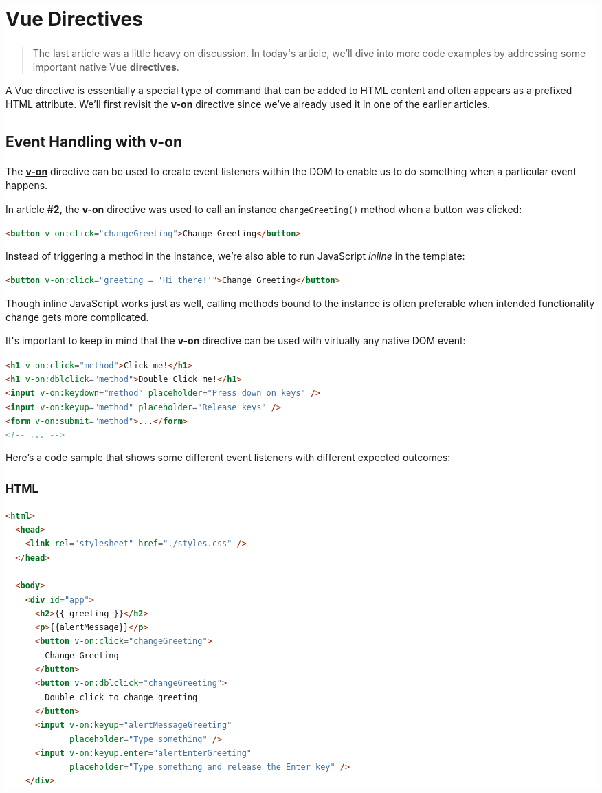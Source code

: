 # Vue Directives

> The last article was a little heavy on discussion. In today's article, we’ll dive into more code examples by addressing some important native Vue **directives**.

A Vue directive is essentially a special type of command that can be added to HTML content and often appears as a prefixed HTML attribute. We’ll first revisit the **v-on** directive since we’ve already used it in one of the earlier articles.

## Event Handling with v-on

The [**v-on**](https://vuejs.org/v2/guide/events.html) directive can be used to create event listeners within the DOM to enable us to do something when a particular event happens.

In article **#2**, the **v-on** directive was used to call an instance `changeGreeting()` method when a button was clicked:

```html
<button v-on:click="changeGreeting">Change Greeting</button>
```

Instead of triggering a method in the instance, we’re also able to run JavaScript _inline_ in the template:

```html
<button v-on:click="greeting = 'Hi there!'">Change Greeting</button>
```

Though inline JavaScript works just as well, calling methods bound to the instance is often preferable when intended functionality change gets more complicated.

It's important to keep in mind that the **v-on** directive can be used with virtually any native DOM event:

```html
<h1 v-on:click="method">Click me!</h1>
<h1 v-on:dblclick="method">Double Click me!</h1>
<input v-on:keydown="method" placeholder="Press down on keys" />
<input v-on:keyup="method" placeholder="Release keys" />
<form v-on:submit="method">...</form>
<!-- ... -->
```

Here’s a code sample that shows some different event listeners with different expected outcomes:

### HTML

```html
<html>
  <head>
    <link rel="stylesheet" href="./styles.css" />
  </head>

  <body>
    <div id="app">
      <h2>{{ greeting }}</h2>
      <p>{{alertMessage}}</p>
      <button v-on:click="changeGreeting">
        Change Greeting
      </button> 
      <button v-on:dblclick="changeGreeting">
        Double click to change greeting
      </button>
      <input v-on:keyup="alertMessageGreeting"
             placeholder="Type something" />
      <input v-on:keyup.enter="alertEnterGreeting" 
             placeholder="Type something and release the Enter key" />
    </div>
```